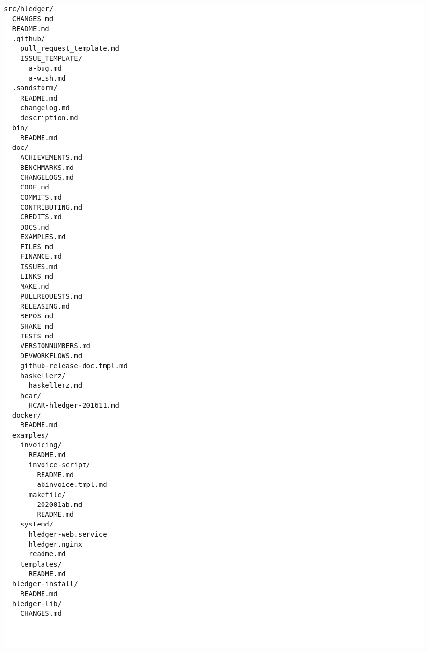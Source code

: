 
<pre>
src/hledger/
  CHANGES.md
  README.md
  .github/
    pull_request_template.md
    ISSUE_TEMPLATE/
      a-bug.md
      a-wish.md
  .sandstorm/
    README.md
    changelog.md
    description.md
  bin/
    README.md
  doc/
    ACHIEVEMENTS.md
    BENCHMARKS.md
    CHANGELOGS.md
    CODE.md
    COMMITS.md
    CONTRIBUTING.md
    CREDITS.md
    DOCS.md
    EXAMPLES.md
    FILES.md
    FINANCE.md
    ISSUES.md
    LINKS.md
    MAKE.md
    PULLREQUESTS.md
    RELEASING.md
    REPOS.md
    SHAKE.md
    TESTS.md
    VERSIONNUMBERS.md
    DEVWORKFLOWS.md
    github-release-doc.tmpl.md
    haskellerz/
      haskellerz.md
    hcar/
      HCAR-hledger-201611.md
  docker/
    README.md
  examples/
    invoicing/
      README.md
      invoice-script/
        README.md
        abinvoice.tmpl.md
      makefile/
        202001ab.md
        README.md
    systemd/
      hledger-web.service
      hledger.nginx
      readme.md
    templates/
      README.md
  hledger-install/
    README.md
  hledger-lib/
    CHANGES.md